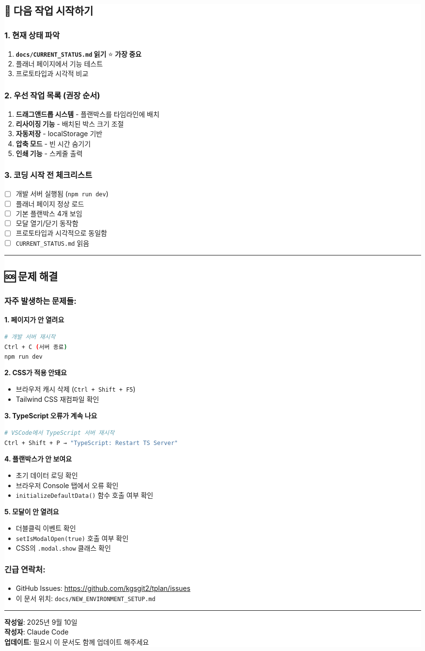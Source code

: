 ## 🎯 **다음 작업 시작하기**

### 1. 현재 상태 파악
1. **`docs/CURRENT_STATUS.md` 읽기** ⭐ **가장 중요**
2. 플래너 페이지에서 기능 테스트
3. 프로토타입과 시각적 비교

### 2. 우선 작업 목록 (권장 순서)
1. **드래그앤드롭 시스템** - 플랜박스를 타임라인에 배치
2. **리사이징 기능** - 배치된 박스 크기 조절  
3. **자동저장** - localStorage 기반
4. **압축 모드** - 빈 시간 숨기기
5. **인쇄 기능** - 스케줄 출력

### 3. 코딩 시작 전 체크리스트
- [ ] 개발 서버 실행됨 (`npm run dev`)
- [ ] 플래너 페이지 정상 로드
- [ ] 기본 플랜박스 4개 보임
- [ ] 모달 열기/닫기 동작함
- [ ] 프로토타입과 시각적으로 동일함
- [ ] `CURRENT_STATUS.md` 읽음

---

## 🆘 **문제 해결**

### 자주 발생하는 문제들:

**1. 페이지가 안 열려요**
```bash
# 개발 서버 재시작
Ctrl + C (서버 종료)
npm run dev
```

**2. CSS가 적용 안돼요**
- 브라우저 캐시 삭제 (`Ctrl + Shift + F5`)
- Tailwind CSS 재컴파일 확인

**3. TypeScript 오류가 계속 나요**  
```bash
# VSCode에서 TypeScript 서버 재시작
Ctrl + Shift + P → "TypeScript: Restart TS Server"
```

**4. 플랜박스가 안 보여요**
- 초기 데이터 로딩 확인
- 브라우저 Console 탭에서 오류 확인
- `initializeDefaultData()` 함수 호출 여부 확인

**5. 모달이 안 열려요**
- 더블클릭 이벤트 확인
- `setIsModalOpen(true)` 호출 여부 확인
- CSS의 `.modal.show` 클래스 확인

### 긴급 연락처:
- GitHub Issues: https://github.com/kgsgit2/tplan/issues
- 이 문서 위치: `docs/NEW_ENVIRONMENT_SETUP.md`

---

**작성일**: 2025년 9월 10일  
**작성자**: Claude Code  
**업데이트**: 필요시 이 문서도 함께 업데이트 해주세요